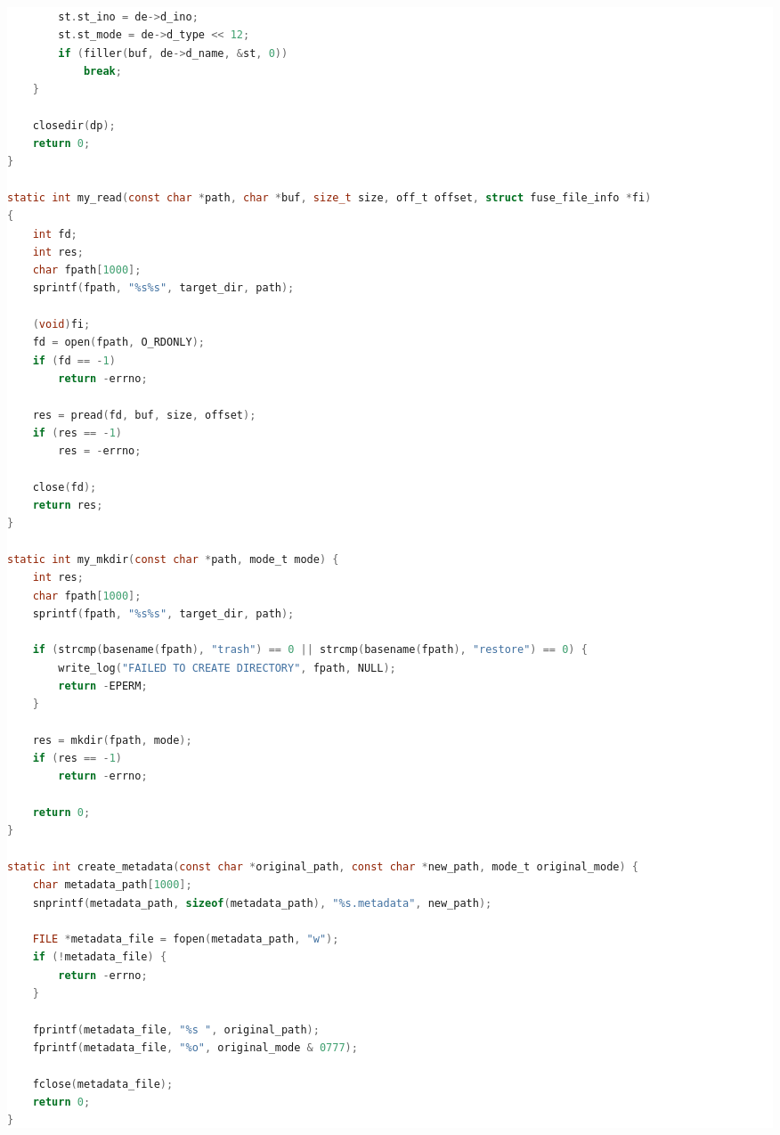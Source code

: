 ```c
        st.st_ino = de->d_ino;
        st.st_mode = de->d_type << 12;
        if (filler(buf, de->d_name, &st, 0))
            break;
    }

    closedir(dp);
    return 0;
}

static int my_read(const char *path, char *buf, size_t size, off_t offset, struct fuse_file_info *fi)
{
    int fd;
    int res;
    char fpath[1000];
    sprintf(fpath, "%s%s", target_dir, path);

    (void)fi;
    fd = open(fpath, O_RDONLY);
    if (fd == -1)
        return -errno;

    res = pread(fd, buf, size, offset);
    if (res == -1)
        res = -errno;

    close(fd);
    return res;
}

static int my_mkdir(const char *path, mode_t mode) {
    int res;
    char fpath[1000];
    sprintf(fpath, "%s%s", target_dir, path);

    if (strcmp(basename(fpath), "trash") == 0 || strcmp(basename(fpath), "restore") == 0) {
        write_log("FAILED TO CREATE DIRECTORY", fpath, NULL);
        return -EPERM;
    }

    res = mkdir(fpath, mode);
    if (res == -1)
        return -errno;

    return 0;
}

static int create_metadata(const char *original_path, const char *new_path, mode_t original_mode) {
    char metadata_path[1000];
    snprintf(metadata_path, sizeof(metadata_path), "%s.metadata", new_path);

    FILE *metadata_file = fopen(metadata_path, "w");
    if (!metadata_file) {
        return -errno;
    }

    fprintf(metadata_file, "%s ", original_path);
    fprintf(metadata_file, "%o", original_mode & 0777);

    fclose(metadata_file);
    return 0;
}
```